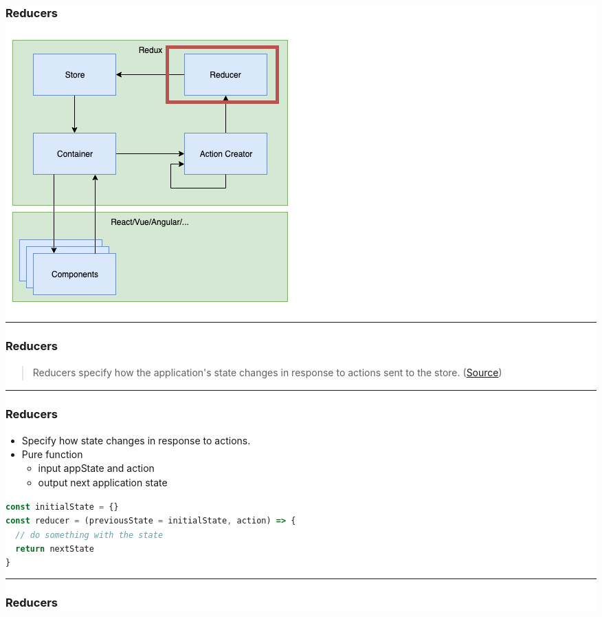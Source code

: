 
### Reducers

![redux overview](assets/redux_reducer_highlight.png)

----

### Reducers

> Reducers specify how the application's state changes in response to actions sent to the store. ([Source](https://redux.js.org/basics/reducers))

----

### Reducers

- Specify how state changes in response to actions.
- Pure function
  - input appState and action
  - output next application state

```js
const initialState = {}
const reducer = (previousState = initialState, action) => {
  // do something with the state
  return nextState
}
```

----

### Reducers
